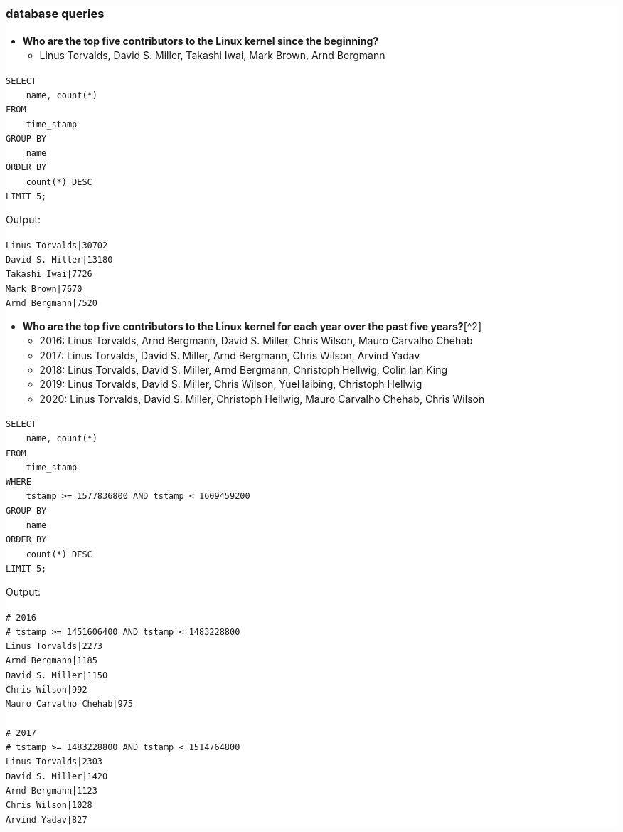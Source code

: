 
### database queries

- **Who are the top five contributors to the Linux kernel since the beginning?**
  - Linus Torvalds, David S. Miller, Takashi Iwai, Mark Brown, Arnd Bergmann

```sqlite
SELECT
	name, count(*)
FROM
	time_stamp
GROUP BY
	name
ORDER BY
	count(*) DESC
LIMIT 5;
```

Output:

```
Linus Torvalds|30702 
David S. Miller|13180
Takashi Iwai|7726    
Mark Brown|7670      
Arnd Bergmann|7520   
```

- **Who are the top five contributors to the Linux kernel for each year over the past five years?**[^2]
  - 2016: Linus Torvalds, Arnd Bergmann, David S. Miller, Chris Wilson, Mauro Carvalho Chehab
  - 2017: Linus Torvalds, David S. Miller, Arnd Bergmann, Chris Wilson, Arvind Yadav
  - 2018: Linus Torvalds, David S. Miller, Arnd Bergmann, Christoph Hellwig, Colin Ian King
  - 2019: Linus Torvalds, David S. Miller, Chris Wilson, YueHaibing, Christoph Hellwig
  - 2020: Linus Torvalds, David S. Miller, Christoph Hellwig, Mauro Carvalho Chehab, Chris Wilson

```sqlite
SELECT
	name, count(*)
FROM
	time_stamp
WHERE
	tstamp >= 1577836800 AND tstamp < 1609459200
GROUP BY
	name
ORDER BY
	count(*) DESC
LIMIT 5;
```

Output:

```
# 2016
# tstamp >= 1451606400 AND tstamp < 1483228800
Linus Torvalds|2273      
Arnd Bergmann|1185       
David S. Miller|1150     
Chris Wilson|992         
Mauro Carvalho Chehab|975

# 2017 
# tstamp >= 1483228800 AND tstamp < 1514764800
Linus Torvalds|2303    
David S. Miller|1420   
Arnd Bergmann|1123     
Chris Wilson|1028      
Arvind Yadav|827       
```

[^1]: "Most Popular Databases in 2020: Here's How They Stack Up - Ormuco," *Ormuco*, 24-Jan-2020. [Online]. Available: https://ormuco.com/blog/most-popular-databases. [Accessed: 13-Oct-2020].
[^4]: https://users.ece.utexas.edu/~adnan/gdb-refcard.pdf
[^5]: CppCon, “CppCon 2015: Greg Law ‘ Give me 15 minutes & I’ll change your view of GDB,’” *YouTube*. 21-Oct-2015.